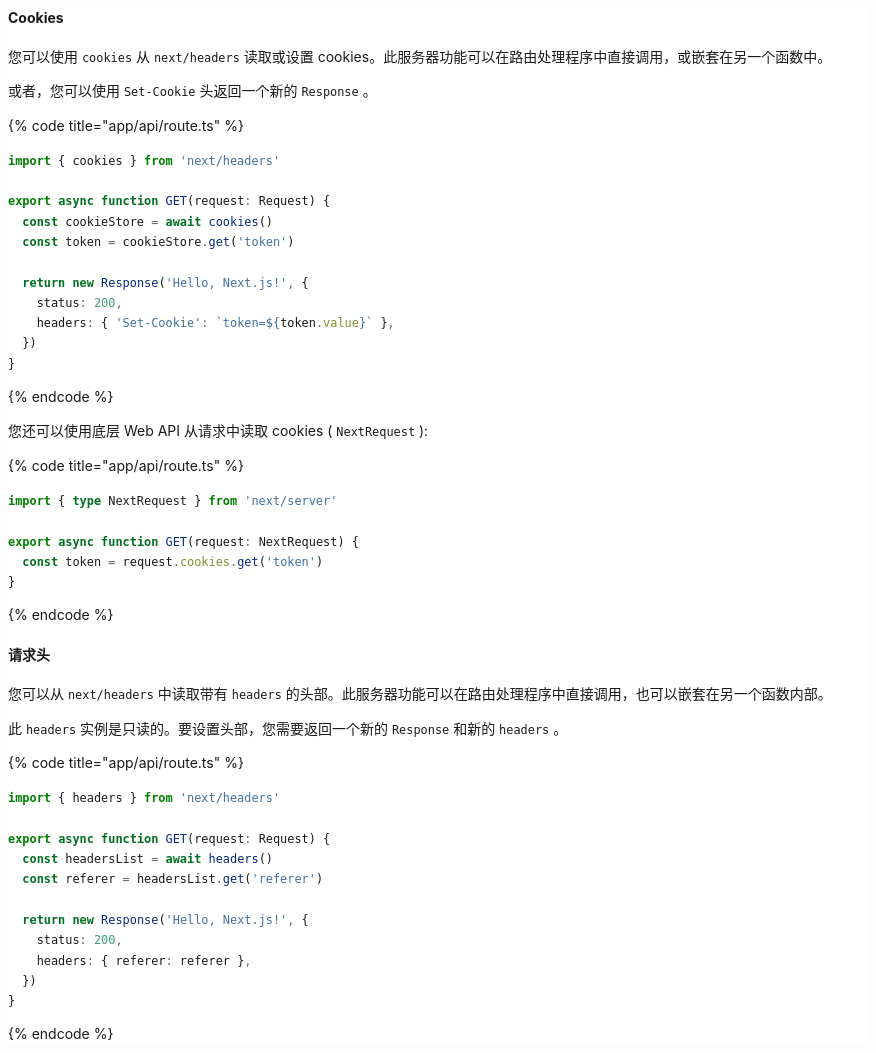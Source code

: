 #### Cookies

您可以使用 `cookies` 从 `next/headers` 读取或设置 cookies。此服务器功能可以在路由处理程序中直接调用，或嵌套在另一个函数中。

或者，您可以使用 `Set-Cookie` 头返回一个新的 `Response` 。

{% code title="app/api/route.ts" %}
```typescript
import { cookies } from 'next/headers'
 
export async function GET(request: Request) {
  const cookieStore = await cookies()
  const token = cookieStore.get('token')
 
  return new Response('Hello, Next.js!', {
    status: 200,
    headers: { 'Set-Cookie': `token=${token.value}` },
  })
}
```
{% endcode %}

您还可以使用底层 Web API 从请求中读取 cookies ( `NextRequest` ):

{% code title="app/api/route.ts" %}
```typescript
import { type NextRequest } from 'next/server'
 
export async function GET(request: NextRequest) {
  const token = request.cookies.get('token')
}
```
{% endcode %}

#### 请求头

您可以从 `next/headers` 中读取带有 `headers` 的头部。此服务器功能可以在路由处理程序中直接调用，也可以嵌套在另一个函数内部。

此 `headers` 实例是只读的。要设置头部，您需要返回一个新的 `Response` 和新的 `headers` 。

{% code title="app/api/route.ts" %}
```typescript
import { headers } from 'next/headers'
 
export async function GET(request: Request) {
  const headersList = await headers()
  const referer = headersList.get('referer')
 
  return new Response('Hello, Next.js!', {
    status: 200,
    headers: { referer: referer },
  })
}
```
{% endcode %}
